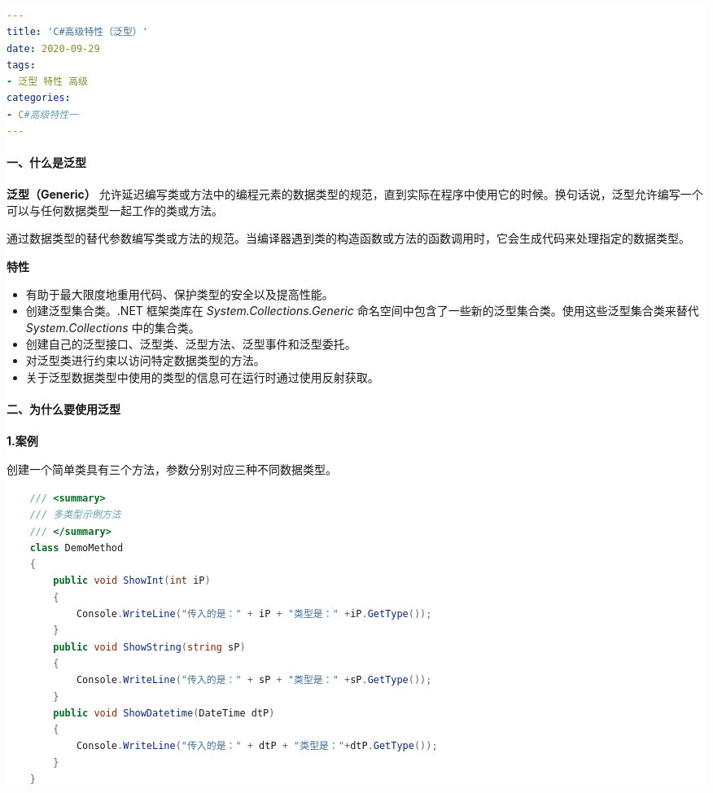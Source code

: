 ```yaml
---
title: 'C#高级特性（泛型）'
date: 2020-09-29
tags:
- 泛型 特性 高级
categories:
- C#高级特性一
---
```




#### 一、什么是泛型

**泛型（Generic）** 允许延迟编写类或方法中的编程元素的数据类型的规范，直到实际在程序中使用它的时候。换句话说，泛型允许编写一个可以与任何数据类型一起工作的类或方法。

通过数据类型的替代参数编写类或方法的规范。当编译器遇到类的构造函数或方法的函数调用时，它会生成代码来处理指定的数据类型。

**特性**  

- 有助于最大限度地重用代码、保护类型的安全以及提高性能。
- 创建泛型集合类。.NET 框架类库在 *System.Collections.Generic* 命名空间中包含了一些新的泛型集合类。使用这些泛型集合类来替代 *System.Collections* 中的集合类。
- 创建自己的泛型接口、泛型类、泛型方法、泛型事件和泛型委托。
- 对泛型类进行约束以访问特定数据类型的方法。
- 关于泛型数据类型中使用的类型的信息可在运行时通过使用反射获取。

#### 二、为什么要使用泛型

**1.案例**

创建一个简单类具有三个方法，参数分别对应三种不同数据类型。

```c#
	/// <summary>
    /// 多类型示例方法
    /// </summary>
    class DemoMethod
    {
        public void ShowInt(int iP)
        {
            Console.WriteLine("传入的是：" + iP + "类型是：" +iP.GetType());
        }
        public void ShowString(string sP)
        {
            Console.WriteLine("传入的是：" + sP + "类型是：" +sP.GetType());
        }
        public void ShowDatetime(DateTime dtP)
        {
            Console.WriteLine("传入的是：" + dtP + "类型是："+dtP.GetType());
        }
    }

```
